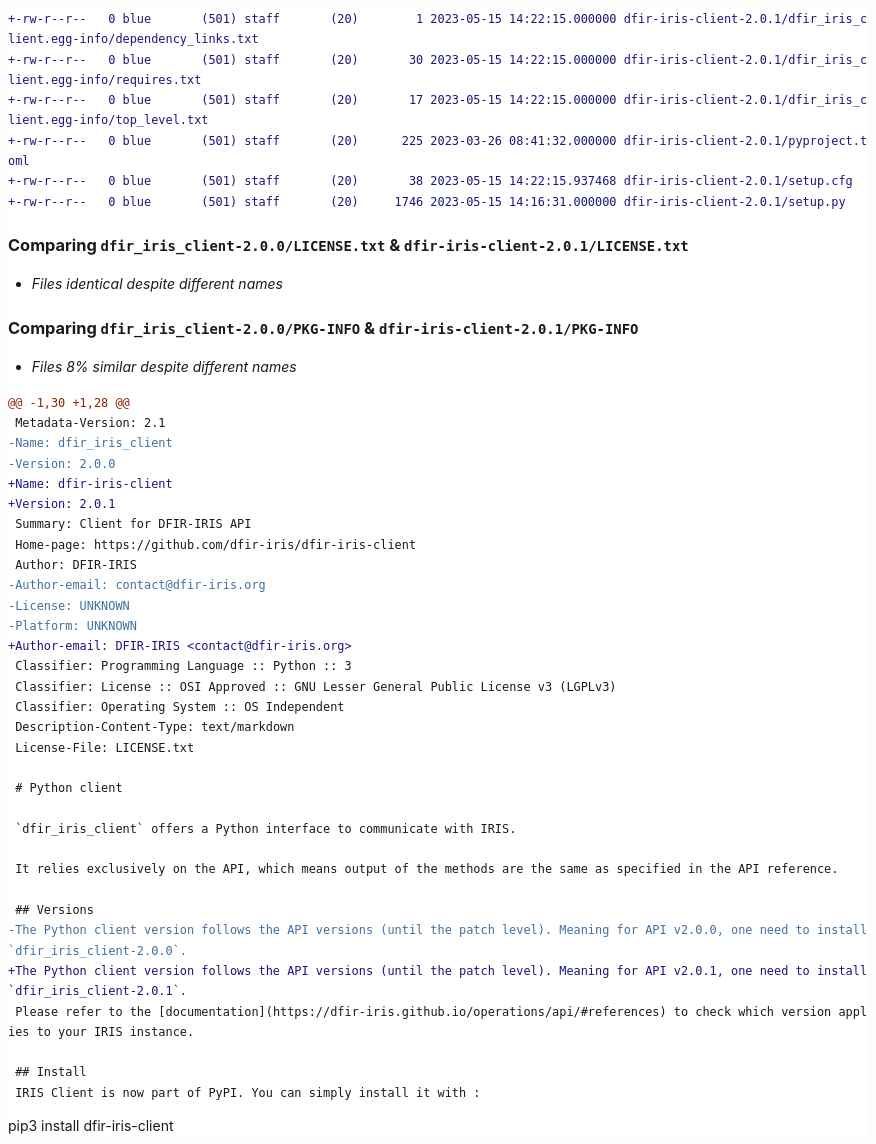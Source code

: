 ```diff
+-rw-r--r--   0 blue       (501) staff       (20)        1 2023-05-15 14:22:15.000000 dfir-iris-client-2.0.1/dfir_iris_client.egg-info/dependency_links.txt
+-rw-r--r--   0 blue       (501) staff       (20)       30 2023-05-15 14:22:15.000000 dfir-iris-client-2.0.1/dfir_iris_client.egg-info/requires.txt
+-rw-r--r--   0 blue       (501) staff       (20)       17 2023-05-15 14:22:15.000000 dfir-iris-client-2.0.1/dfir_iris_client.egg-info/top_level.txt
+-rw-r--r--   0 blue       (501) staff       (20)      225 2023-03-26 08:41:32.000000 dfir-iris-client-2.0.1/pyproject.toml
+-rw-r--r--   0 blue       (501) staff       (20)       38 2023-05-15 14:22:15.937468 dfir-iris-client-2.0.1/setup.cfg
+-rw-r--r--   0 blue       (501) staff       (20)     1746 2023-05-15 14:16:31.000000 dfir-iris-client-2.0.1/setup.py
```

### Comparing `dfir_iris_client-2.0.0/LICENSE.txt` & `dfir-iris-client-2.0.1/LICENSE.txt`

 * *Files identical despite different names*

### Comparing `dfir_iris_client-2.0.0/PKG-INFO` & `dfir-iris-client-2.0.1/PKG-INFO`

 * *Files 8% similar despite different names*

```diff
@@ -1,30 +1,28 @@
 Metadata-Version: 2.1
-Name: dfir_iris_client
-Version: 2.0.0
+Name: dfir-iris-client
+Version: 2.0.1
 Summary: Client for DFIR-IRIS API
 Home-page: https://github.com/dfir-iris/dfir-iris-client
 Author: DFIR-IRIS
-Author-email: contact@dfir-iris.org
-License: UNKNOWN
-Platform: UNKNOWN
+Author-email: DFIR-IRIS <contact@dfir-iris.org>
 Classifier: Programming Language :: Python :: 3
 Classifier: License :: OSI Approved :: GNU Lesser General Public License v3 (LGPLv3)
 Classifier: Operating System :: OS Independent
 Description-Content-Type: text/markdown
 License-File: LICENSE.txt
 
 # Python client
 
 `dfir_iris_client` offers a Python interface to communicate with IRIS.
 
 It relies exclusively on the API, which means output of the methods are the same as specified in the API reference.
 
 ## Versions
-The Python client version follows the API versions (until the patch level). Meaning for API v2.0.0, one need to install `dfir_iris_client-2.0.0`. 
+The Python client version follows the API versions (until the patch level). Meaning for API v2.0.1, one need to install `dfir_iris_client-2.0.1`. 
 Please refer to the [documentation](https://dfir-iris.github.io/operations/api/#references) to check which version applies to your IRIS instance. 
 
 ## Install 
 IRIS Client is now part of PyPI. You can simply install it with : 
 ```
 pip3 install dfir-iris-client
 ```
 ```